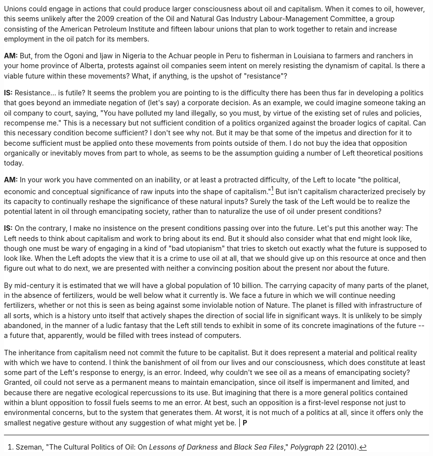 Unions could engage in actions that could produce larger consciousness about oil and capitalism. When it comes to oil, however, this seems unlikely after the 2009 creation of the Oil and Natural Gas Industry Labour-Management Committee, a group consisting of the American Petroleum Institute and fifteen labour unions that plan to work together to retain and increase employment in the oil patch for its members.

**AM:** But, from the Ogoni and Ijaw in Nigeria to the Achuar people in Peru to fisherman in Louisiana to farmers and ranchers in your home province of Alberta, protests against oil companies seem intent on merely resisting the dynamism of capital. Is there a viable future within these movements? What, if anything, is the upshot of "resistance"?

**IS:** Resistance... is futile? It seems the problem you are pointing to is the difficulty there has been thus far in developing a politics that goes beyond an immediate negation of (let's say) a corporate decision. As an example, we could imagine someone taking an oil company to court, saying, "You have polluted my land illegally, so you must, by virtue of the existing set of rules and policies, recompense me." This is a necessary but not sufficient condition of a politics organized against the broader logics of capital. Can this necessary condition become sufficient? I don't see why not. But it may be that some of the impetus and direction for it to become sufficient must be applied onto these movements from points outside of them. I do not buy the idea that opposition organically or inevitably moves from part to whole, as seems to be the assumption guiding a number of Left theoretical positions today.

**AM:** In your work you have commented on an inability, or at least a protracted difficulty, of the Left to locate "the political, economic and conceptual significance of raw inputs into the shape of capitalism."[^4] But isn't capitalism characterized precisely by its capacity to continually reshape the significance of these natural inputs? Surely the task of the Left would be to realize the potential latent in oil through emancipating society, rather than to naturalize the use of oil under present conditions?

**IS:** On the contrary, I make no insistence on the present conditions passing over into the future. Let's put this another way: The Left needs to think about capitalism and work to bring about its end. But it should also consider what that end might look like, though one must be wary of engaging in a kind of "bad utopianism" that tries to sketch out exactly what the future is supposed to look like. When the Left adopts the view that it is a crime to use oil at all, that we should give up on this resource at once and then figure out what to do next, we are presented with neither a convincing position about the present nor about the future.

By mid-century it is estimated that we will have a global population of 10 billion. The carrying capacity of many parts of the planet, in the absence of fertilizers, would be well below what it currently is. We face a future in which we will continue needing fertilizers, whether or not this is seen as being against some inviolable notion of Nature. The planet is filled with infrastructure of all sorts, which is a history unto itself that actively shapes the direction of social life in significant ways. It is unlikely to be simply abandoned, in the manner of a ludic fantasy that the Left still tends to exhibit in some of its concrete imaginations of the future -- a future that, apparently, would be filled with trees instead of computers.

The inheritance from capitalism need not commit the future to be capitalist. But it does represent a material and political reality with which we have to contend. I think the banishment of oil from our lives and our consciousness, which does constitute at least some part of the Left's response to energy, is an error. Indeed, why couldn't we see oil as a means of emancipating society? Granted, oil could not serve as a permanent means to maintain emancipation, since oil itself is impermanent and limited, and because there are negative ecological repercussions to its use. But imagining that there is a more general politics contained within a blunt opposition to fossil fuels seems to me an error. At best, such an opposition is a first-level response not just to environmental concerns, but to the system that generates them. At worst, it is not much of a politics at all, since it offers only the smallest negative gesture without any suggestion of what might yet be. | **P**


[^1]: Retort Collective, *Afflicted Powers: Capital and Spectacle in the Age of War* (New York: Verso, 2005). Szeman's response to *Afflicted Powers* can be found in his article "System Failure: Oil, Futurity, and the Anticipation of Disaster," *South Atlantic Quarterly* 106:4 (2007): 805--823.
[^2]: "The Regina Manifesto," Program of the Cooperative Commonwealth Federation 1933--1956, http://economics.uwaterloo.ca/needhdata/Regina_Manifesto.html
[^3]: See Szeman, "System Failure."
[^4]: Szeman, "The Cultural Politics of Oil: On *Lessons of Darkness* and *Black Sea Files*," *Polygraph* 22 (2010).